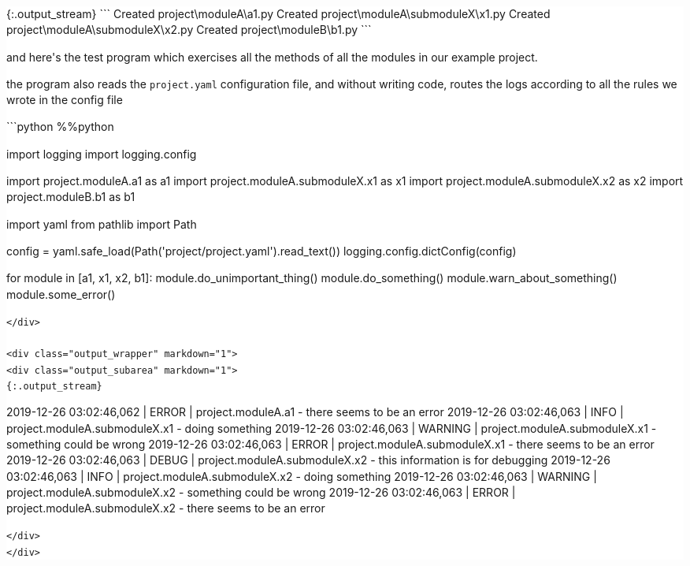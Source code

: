 <div class="output_wrapper" markdown="1">
<div class="output_subarea" markdown="1">
{:.output_stream}
```
Created project\moduleA\a1.py
Created project\moduleA\submoduleX\x1.py
Created project\moduleA\submoduleX\x2.py
Created project\moduleB\b1.py
```
</div>
</div>
</div>



and here's the test program which exercises all the methods of all the modules in our example project. 

the program also reads the `project.yaml` configuration file, and without writing code, routes the logs according to all the rules we wrote in the config file



<div markdown="1" class="cell code_cell">
<div class="input_area" markdown="1">
```python
%%python

import logging
import logging.config

import project.moduleA.a1 as a1
import project.moduleA.submoduleX.x1 as x1
import project.moduleA.submoduleX.x2 as x2
import project.moduleB.b1 as b1

import yaml
from pathlib import Path

config = yaml.safe_load(Path('project/project.yaml').read_text())
logging.config.dictConfig(config)

for module in [a1, x1, x2, b1]:
    module.do_unimportant_thing()
    module.do_something()
    module.warn_about_something()
    module.some_error()


```
</div>

<div class="output_wrapper" markdown="1">
<div class="output_subarea" markdown="1">
{:.output_stream}
```
2019-12-26 03:02:46,062 | ERROR   | project.moduleA.a1             - there seems to be an error
2019-12-26 03:02:46,063 | INFO    | project.moduleA.submoduleX.x1  - doing something
2019-12-26 03:02:46,063 | WARNING | project.moduleA.submoduleX.x1  - something could be wrong
2019-12-26 03:02:46,063 | ERROR   | project.moduleA.submoduleX.x1  - there seems to be an error
2019-12-26 03:02:46,063 | DEBUG   | project.moduleA.submoduleX.x2  - this information is for debugging
2019-12-26 03:02:46,063 | INFO    | project.moduleA.submoduleX.x2  - doing something
2019-12-26 03:02:46,063 | WARNING | project.moduleA.submoduleX.x2  - something could be wrong
2019-12-26 03:02:46,063 | ERROR   | project.moduleA.submoduleX.x2  - there seems to be an error
```
</div>
</div>